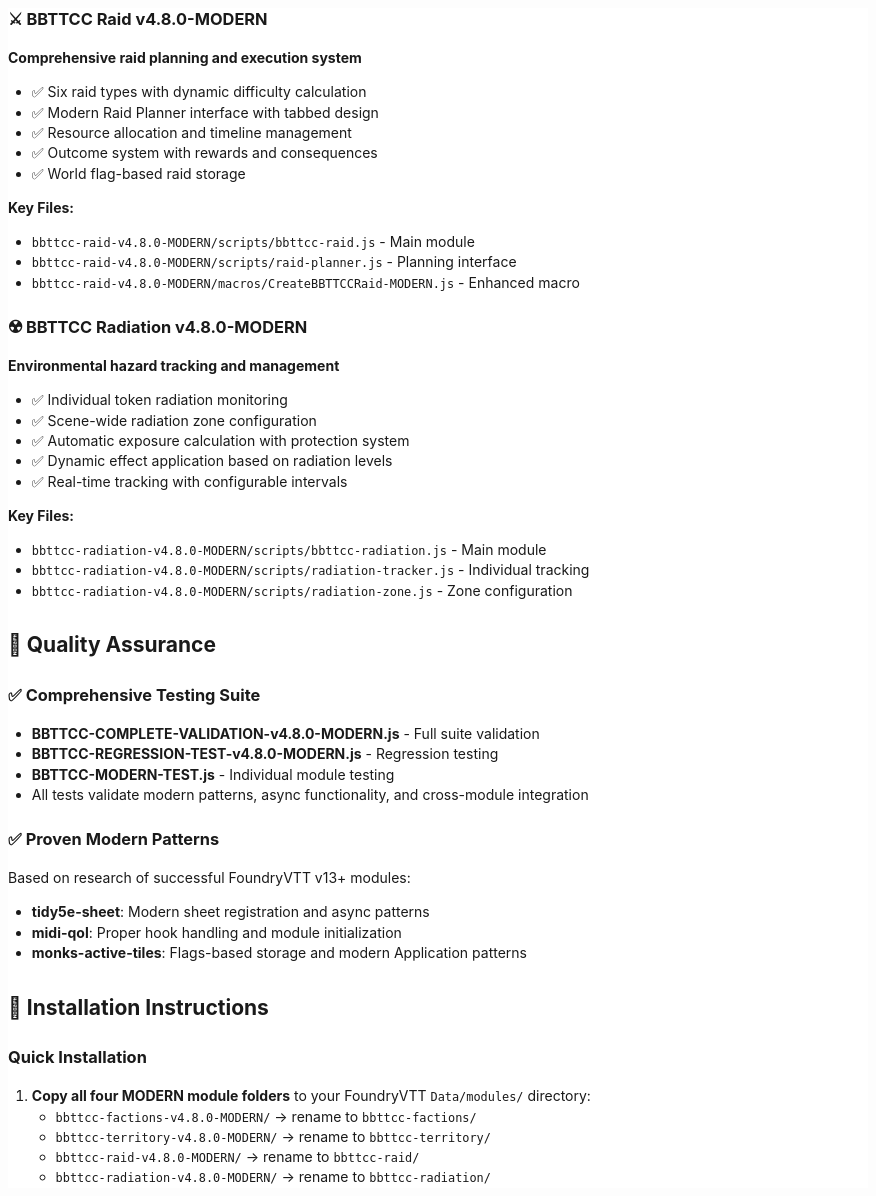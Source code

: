 ### ⚔️ **BBTTCC Raid v4.8.0-MODERN**
**Comprehensive raid planning and execution system**
- ✅ Six raid types with dynamic difficulty calculation
- ✅ Modern Raid Planner interface with tabbed design
- ✅ Resource allocation and timeline management
- ✅ Outcome system with rewards and consequences
- ✅ World flag-based raid storage

**Key Files:**
- `bbttcc-raid-v4.8.0-MODERN/scripts/bbttcc-raid.js` - Main module
- `bbttcc-raid-v4.8.0-MODERN/scripts/raid-planner.js` - Planning interface
- `bbttcc-raid-v4.8.0-MODERN/macros/CreateBBTTCCRaid-MODERN.js` - Enhanced macro

### ☢️ **BBTTCC Radiation v4.8.0-MODERN**
**Environmental hazard tracking and management**
- ✅ Individual token radiation monitoring
- ✅ Scene-wide radiation zone configuration
- ✅ Automatic exposure calculation with protection system
- ✅ Dynamic effect application based on radiation levels
- ✅ Real-time tracking with configurable intervals

**Key Files:**
- `bbttcc-radiation-v4.8.0-MODERN/scripts/bbttcc-radiation.js` - Main module
- `bbttcc-radiation-v4.8.0-MODERN/scripts/radiation-tracker.js` - Individual tracking
- `bbttcc-radiation-v4.8.0-MODERN/scripts/radiation-zone.js` - Zone configuration

## 🧪 **Quality Assurance**

### ✅ **Comprehensive Testing Suite**
- **BBTTCC-COMPLETE-VALIDATION-v4.8.0-MODERN.js** - Full suite validation
- **BBTTCC-REGRESSION-TEST-v4.8.0-MODERN.js** - Regression testing  
- **BBTTCC-MODERN-TEST.js** - Individual module testing
- All tests validate modern patterns, async functionality, and cross-module integration

### ✅ **Proven Modern Patterns**
Based on research of successful FoundryVTT v13+ modules:
- **tidy5e-sheet**: Modern sheet registration and async patterns
- **midi-qol**: Proper hook handling and module initialization
- **monks-active-tiles**: Flags-based storage and modern Application patterns

## 🚀 **Installation Instructions**

### Quick Installation
1. **Copy all four MODERN module folders** to your FoundryVTT `Data/modules/` directory:
   - `bbttcc-factions-v4.8.0-MODERN/` → rename to `bbttcc-factions/`
   - `bbttcc-territory-v4.8.0-MODERN/` → rename to `bbttcc-territory/` 
   - `bbttcc-raid-v4.8.0-MODERN/` → rename to `bbttcc-raid/`
   - `bbttcc-radiation-v4.8.0-MODERN/` → rename to `bbttcc-radiation/`
